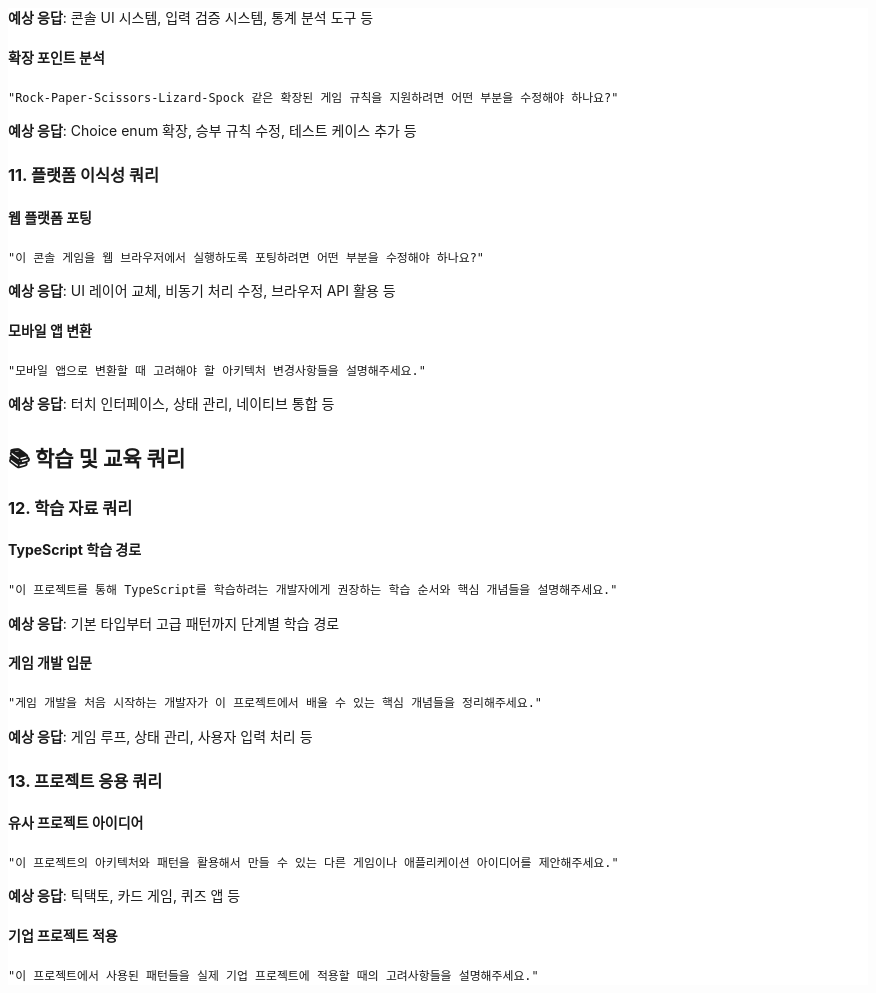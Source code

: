 **예상 응답**: 콘솔 UI 시스템, 입력 검증 시스템, 통계 분석 도구 등

#### 확장 포인트 분석
```
"Rock-Paper-Scissors-Lizard-Spock 같은 확장된 게임 규칙을 지원하려면 어떤 부분을 수정해야 하나요?"
```

**예상 응답**: Choice enum 확장, 승부 규칙 수정, 테스트 케이스 추가 등

### 11. 플랫폼 이식성 쿼리

#### 웹 플랫폼 포팅
```
"이 콘솔 게임을 웹 브라우저에서 실행하도록 포팅하려면 어떤 부분을 수정해야 하나요?"
```

**예상 응답**: UI 레이어 교체, 비동기 처리 수정, 브라우저 API 활용 등

#### 모바일 앱 변환
```
"모바일 앱으로 변환할 때 고려해야 할 아키텍처 변경사항들을 설명해주세요."
```

**예상 응답**: 터치 인터페이스, 상태 관리, 네이티브 통합 등

## 📚 학습 및 교육 쿼리

### 12. 학습 자료 쿼리

#### TypeScript 학습 경로
```
"이 프로젝트를 통해 TypeScript를 학습하려는 개발자에게 권장하는 학습 순서와 핵심 개념들을 설명해주세요."
```

**예상 응답**: 기본 타입부터 고급 패턴까지 단계별 학습 경로

#### 게임 개발 입문
```
"게임 개발을 처음 시작하는 개발자가 이 프로젝트에서 배울 수 있는 핵심 개념들을 정리해주세요."
```

**예상 응답**: 게임 루프, 상태 관리, 사용자 입력 처리 등

### 13. 프로젝트 응용 쿼리

#### 유사 프로젝트 아이디어
```
"이 프로젝트의 아키텍처와 패턴을 활용해서 만들 수 있는 다른 게임이나 애플리케이션 아이디어를 제안해주세요."
```

**예상 응답**: 틱택토, 카드 게임, 퀴즈 앱 등

#### 기업 프로젝트 적용
```
"이 프로젝트에서 사용된 패턴들을 실제 기업 프로젝트에 적용할 때의 고려사항들을 설명해주세요."
```
